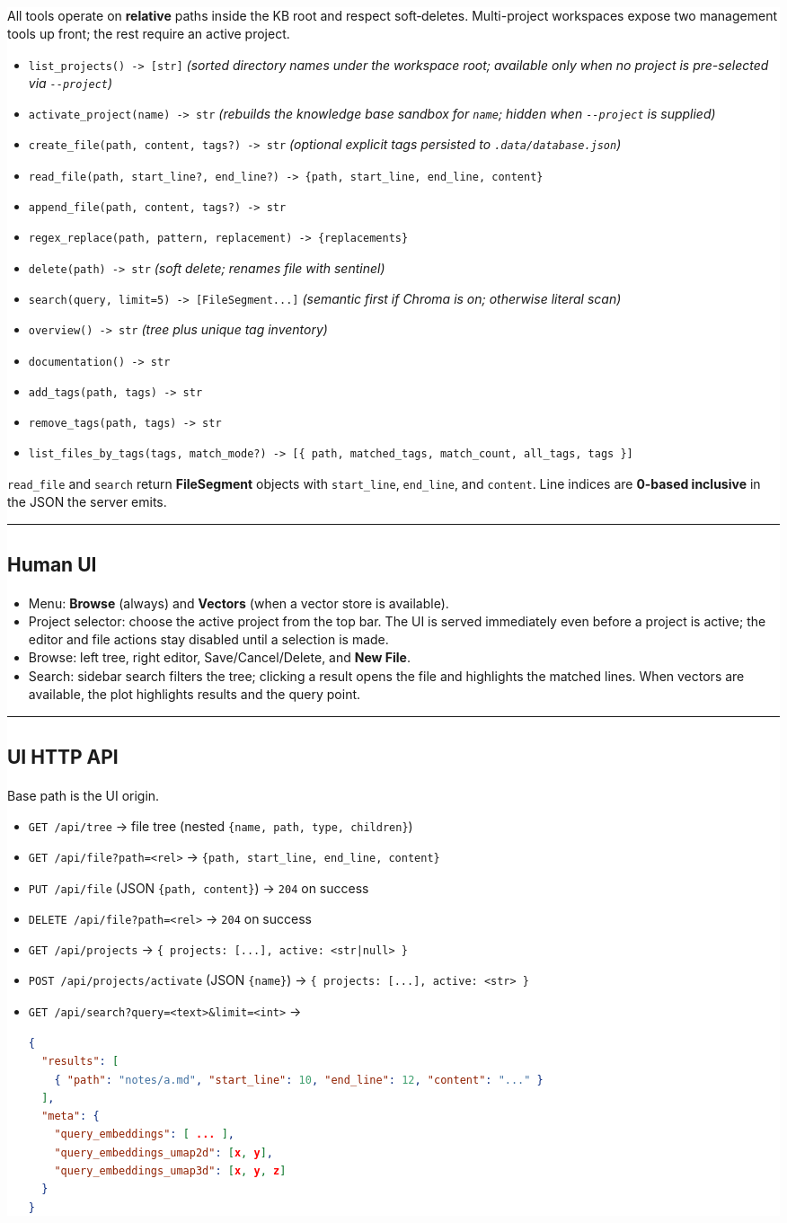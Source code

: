 All tools operate on **relative** paths inside the KB root and respect soft‑deletes.
Multi-project workspaces expose two management tools up front; the rest require
an active project.

- `list_projects() -> [str]` _(sorted directory names under the workspace root; available only when no project is pre-selected via `--project`)_
- `activate_project(name) -> str` _(rebuilds the knowledge base sandbox for `name`; hidden when `--project` is supplied)_

- `create_file(path, content, tags?) -> str` _(optional explicit tags persisted to `.data/database.json`)_
- `read_file(path, start_line?, end_line?) -> {path, start_line, end_line, content}`
- `append_file(path, content, tags?) -> str`
- `regex_replace(path, pattern, replacement) -> {replacements}`
- `delete(path) -> str` _(soft delete; renames file with sentinel)_
- `search(query, limit=5) -> [FileSegment...]` _(semantic first if Chroma is on; otherwise literal scan)_
- `overview() -> str` _(tree plus unique tag inventory)_
- `documentation() -> str`
- `add_tags(path, tags) -> str`
- `remove_tags(path, tags) -> str`
- `list_files_by_tags(tags, match_mode?) -> [{ path, matched_tags, match_count, all_tags, tags }]`

`read_file` and `search` return **FileSegment** objects with `start_line`, `end_line`, and `content`. Line indices are **0‑based inclusive** in the JSON the server emits.

---

## Human UI

- Menu: **Browse** (always) and **Vectors** (when a vector store is available).
- Project selector: choose the active project from the top bar. The UI is served
  immediately even before a project is active; the editor and file actions stay
  disabled until a selection is made.
- Browse: left tree, right editor, Save/Cancel/Delete, and **New File**.
- Search: sidebar search filters the tree; clicking a result opens the file and highlights the matched lines. When vectors are available, the plot highlights results and the query point.

---

## UI HTTP API

Base path is the UI origin.

- `GET /api/tree` → file tree (nested `{name, path, type, children}`)
- `GET /api/file?path=<rel>` → `{path, start_line, end_line, content}`
- `PUT /api/file` (JSON `{path, content}`) → `204` on success
- `DELETE /api/file?path=<rel>` → `204` on success
- `GET /api/projects` → `{ projects: [...], active: <str|null> }`
- `POST /api/projects/activate` (JSON `{name}`) → `{ projects: [...], active: <str> }`
- `GET /api/search?query=<text>&limit=<int>` →

  ```json
  {
    "results": [
      { "path": "notes/a.md", "start_line": 10, "end_line": 12, "content": "..." }
    ],
    "meta": {
      "query_embeddings": [ ... ],
      "query_embeddings_umap2d": [x, y],
      "query_embeddings_umap3d": [x, y, z]
    }
  }
  ```
